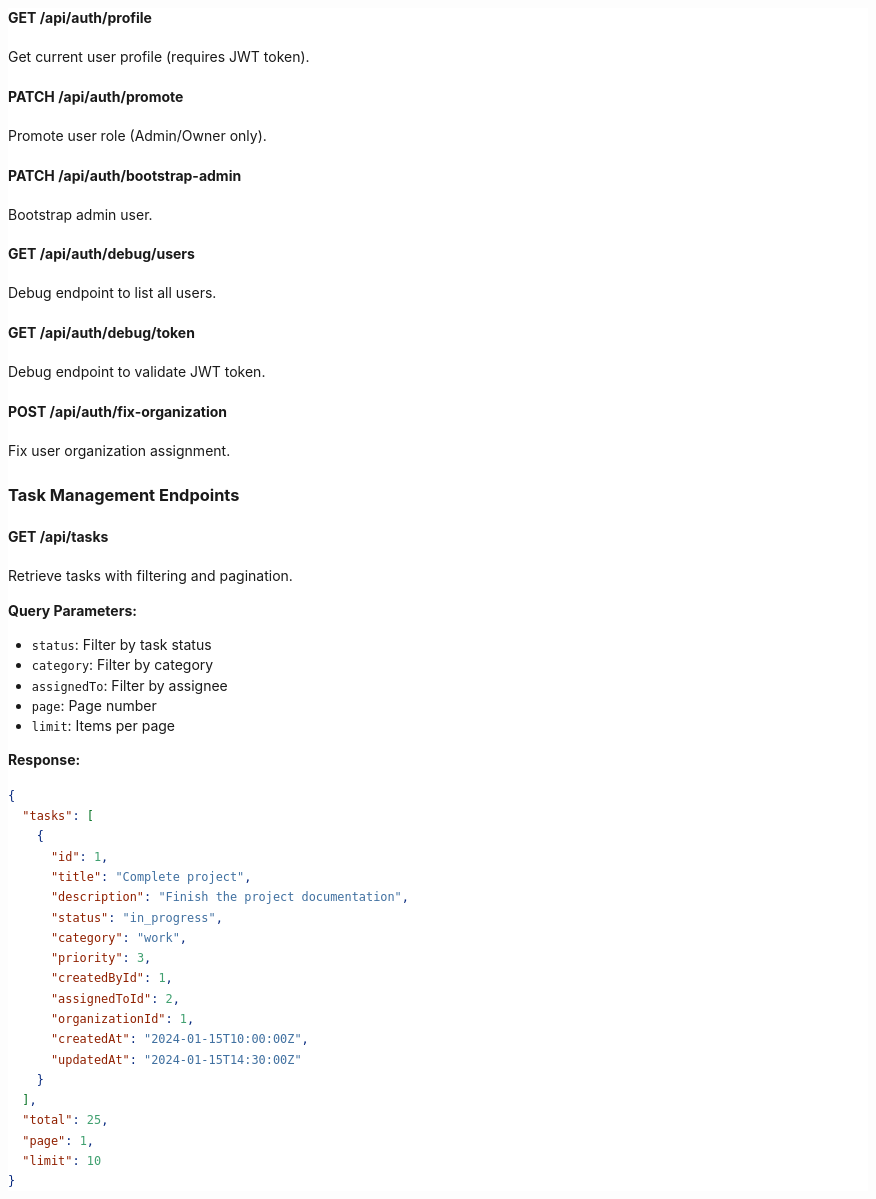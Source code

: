 #### GET /api/auth/profile
Get current user profile (requires JWT token).

#### PATCH /api/auth/promote
Promote user role (Admin/Owner only).

#### PATCH /api/auth/bootstrap-admin
Bootstrap admin user.

#### GET /api/auth/debug/users
Debug endpoint to list all users.

#### GET /api/auth/debug/token
Debug endpoint to validate JWT token.

#### POST /api/auth/fix-organization
Fix user organization assignment.

### Task Management Endpoints

#### GET /api/tasks
Retrieve tasks with filtering and pagination.

**Query Parameters:**
- `status`: Filter by task status
- `category`: Filter by category
- `assignedTo`: Filter by assignee
- `page`: Page number
- `limit`: Items per page

**Response:**
```json
{
  "tasks": [
    {
      "id": 1,
      "title": "Complete project",
      "description": "Finish the project documentation",
      "status": "in_progress",
      "category": "work",
      "priority": 3,
      "createdById": 1,
      "assignedToId": 2,
      "organizationId": 1,
      "createdAt": "2024-01-15T10:00:00Z",
      "updatedAt": "2024-01-15T14:30:00Z"
    }
  ],
  "total": 25,
  "page": 1,
  "limit": 10
}
```
